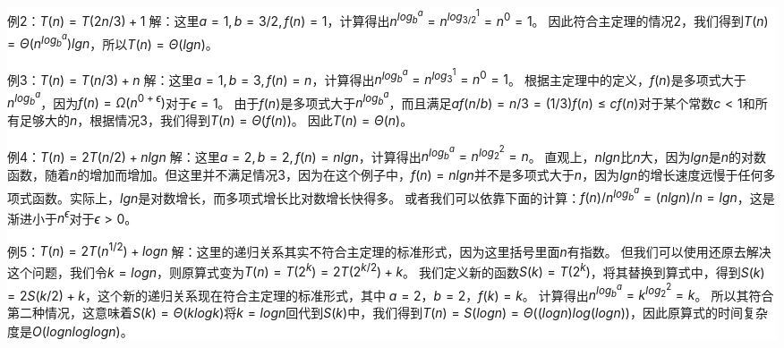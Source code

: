 例2：$T(n)=T(2n/3)+1$
解：这里$a=1,b=3/2,f(n)=1$，计算得出$n^{log_b^a}=n^{log_{3/2}^1}=n^0=1$。
因此符合主定理的情况2，我们得到$T(n)=Θ(n^{log_b^a})lgn$，所以$T(n)=Θ(lgn)$。

例3：$T(n)=T(n/3)+n$
解：这里$a=1,b=3,f(n)=n$，计算得出$n^{log_b^a}=n^{log_3^1}=n^0=1$。
根据主定理中的定义，$f(n)$是多项式大于$n^{log_b^a}$，因为$f(n)=Ω(n^{0+ϵ})$对于$ϵ=1$。
由于$f(n)$是多项式大于$n^{log_b^a}$，而且满足$af(n/b)=n/3=(1/3)f(n)≤cf(n)$对于某个常数$c<1$和所有足够大的$n$，根据情况3，我们得到$T(n)=Θ(f(n))$。
因此$T(n)=Θ(n)$。

例4：$T(n)=2T(n/2)+nlgn$
解：这里$a=2,b=2,f(n)=nlgn$，计算得出$n^{log_b^a}=n^{log_2^2}=n$。
直观上，$nlgn$比$n$大，因为$lgn$是$n$的对数函数，随着$n$的增加而增加。但这里并不满足情况3，因为在这个例子中，$f(n)=nlgn$并不是多项式大于$n$，因为$lgn$的增长速度远慢于任何多项式函数。实际上，$lgn$是对数增长，而多项式增长比对数增长快得多。
或者我们可以依靠下面的计算：$f(n)/n^{log_b^a}=(nlgn)/n=lgn$，这是渐进小于$n^ϵ$对于$ϵ>0$。

例5：$T(n)=2T(n^{1/2})+logn$
解：这里的递归关系其实不符合主定理的标准形式，因为这里括号里面$n$有指数。
但我们可以使用还原去解决这个问题，我们令$k=logn$，则原算式变为$T(n)=T(2^k)=2T(2^{k/2})+k$。
我们定义新的函数$S(k)=T(2^k)$，将其替换到算式中，得到$S(k)=2S(k/2)+k$，这个新的递归关系现在符合主定理的标准形式，其中 $a=2，b=2，f(k)=k$。
计算得出$n^{log_b^a}=k^{log_2^2}=k$。
所以其符合第二种情况，这意味着$S(k)=Θ(klogk)$将$k=logn$回代到$S(k)$中，我们得到$T(n)=S(logn)=Θ((logn)log(logn))$，因此原算式的时间复杂度是$O(lognloglogn)$。